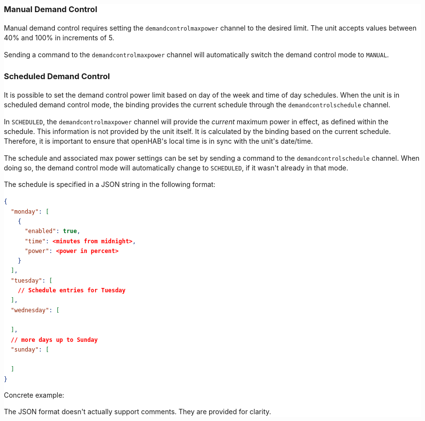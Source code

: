 ### Manual Demand Control

Manual demand control requires setting the `demandcontrolmaxpower` channel to the desired limit.
The unit accepts values between 40% and 100% in increments of 5.

Sending a command to the `demandcontrolmaxpower` channel will automatically switch the demand control mode to `MANUAL`.

### Scheduled Demand Control

It is possible to set the demand control power limit based on day of the week and time of day schedules.
When the unit is in scheduled demand control mode, the binding provides the current schedule through the `demandcontrolschedule` channel.

In `SCHEDULED`, the `demandcontrolmaxpower` channel will provide the _current_ maximum power in effect, as defined within the schedule.
This information is not provided by the unit itself.
It is calculated by the binding based on the current schedule.
Therefore, it is important to ensure that openHAB's local time is in sync with the unit's date/time.

The schedule and associated max power settings can be set by sending a command to the `demandcontrolschedule` channel.
When doing so, the demand control mode will automatically change to `SCHEDULED`, if it wasn't already in that mode.

The schedule is specified in a JSON string in the following format:

```json
{
  "monday": [
    {
      "enabled": true,
      "time": <minutes from midnight>,
      "power": <power in percent>
    }
  ],
  "tuesday": [
    // Schedule entries for Tuesday
  ],
  "wednesday": [

  ],
  // more days up to Sunday
  "sunday": [

  ]
}
```

Concrete example:

The JSON format doesn't actually support comments. They are provided for clarity.
